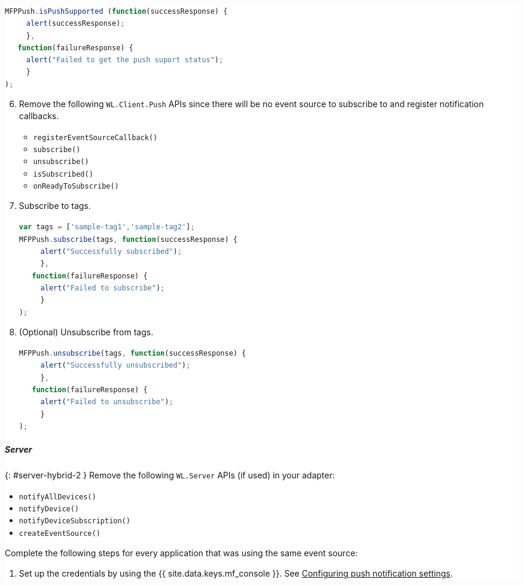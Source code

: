    ```javascript
   MFPPush.isPushSupported (function(successResponse) {
		alert(successResponse);
	    },
	  function(failureResponse) {
		alert("Failed to get the push suport status");
	    }
   );
   ```

6. Remove the following `WL.Client.Push` APIs since there will be no event source to subscribe to and register notification callbacks.
    * `registerEventSourceCallback()`
    * `subscribe()`
    * `unsubscribe()`
    * `isSubscribed()`
    * `onReadyToSubscribe()`

7. Subscribe to tags.

   ```javascript
   var tags = ['sample-tag1','sample-tag2'];
   MFPPush.subscribe(tags, function(successResponse) {
    	alert("Successfully subscribed");
        },
      function(failureResponse) {
    	alert("Failed to subscribe");
        }
   );
   ```

8. (Optional) Unsubscribe from tags.

   ```javascript
   MFPPush.unsubscribe(tags, function(successResponse) {
		alert("Successfully unsubscribed");
	    },
	  function(failureResponse) {
		alert("Failed to unsubscribe");
	    }
   );
   ```

##### Server
{: #server-hybrid-2 }
Remove the following `WL.Server` APIs (if used) in your adapter:

* `notifyAllDevices()`
* `notifyDevice()`
* `notifyDeviceSubscription()`
* `createEventSource()`

Complete the following steps for every application that was using the same event source:

1. Set up the credentials by using the {{ site.data.keys.mf_console }}. See [Configuring push notification settings](../../notifications/sending-notifications).
